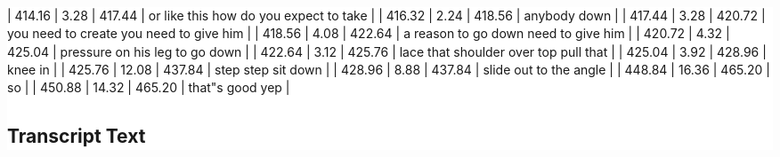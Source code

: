 | 414.16 | 3.28 | 417.44 | or like this how do you expect to take |
| 416.32 | 2.24 | 418.56 | anybody down |
| 417.44 | 3.28 | 420.72 | you need to create you need to give him |
| 418.56 | 4.08 | 422.64 | a reason to go down need to give him |
| 420.72 | 4.32 | 425.04 | pressure on his leg to go down |
| 422.64 | 3.12 | 425.76 | lace that shoulder over top pull that |
| 425.04 | 3.92 | 428.96 | knee in |
| 425.76 | 12.08 | 437.84 | step step sit down |
| 428.96 | 8.88 | 437.84 | slide out to the angle |
| 448.84 | 16.36 | 465.20 | so |
| 450.88 | 14.32 | 465.20 | that"s good yep |

## Transcript Text